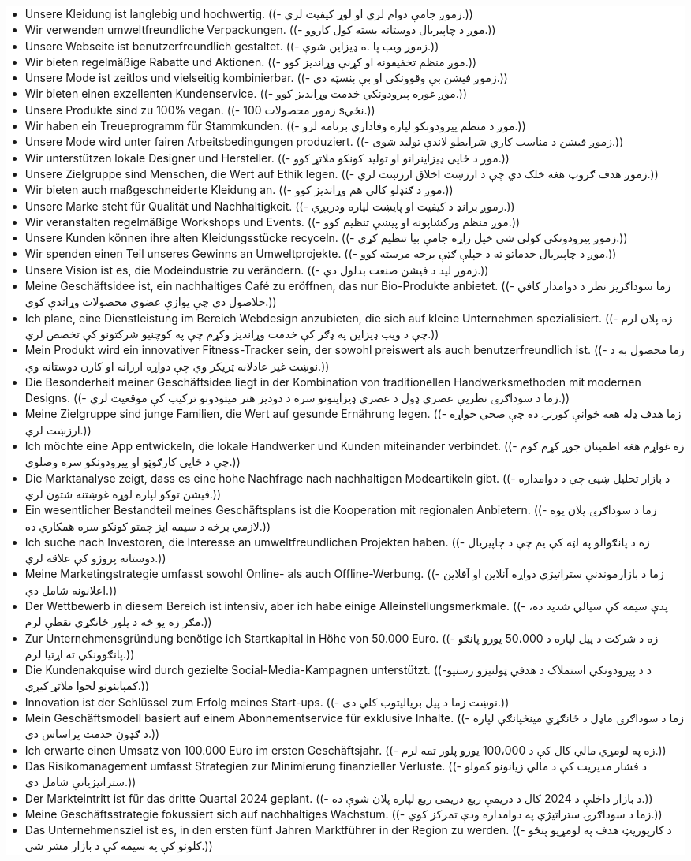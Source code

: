 - Unsere Kleidung ist langlebig und hochwertig. ((- زموږ جامې دوام لري او لوړ کیفیت لري.))
- Wir verwenden umweltfreundliche Verpackungen. ((- موږ د چاپیریال دوستانه بسته کول کاروو.))
- Unsere Webseite ist benutzerfreundlich gestaltet. ((- زموږ ویب پا .ه ډیزاین شوې.))
- Wir bieten regelmäßige Rabatte und Aktionen. ((- موږ منظم تخفیفونه او کړنې وړاندیز کوو.))
- Unsere Mode ist zeitlos und vielseitig kombinierbar. ((- زموږ فیشن بې وقوونکی او بې بنسټه دی.))
- Wir bieten einen exzellenten Kundenservice. ((- موږ غوره پیرودونکي خدمت وړاندیز کوو.))
- Unsere Produkte sind zu 100% vegan. ((- زموږ محصولات 100 sنځي.))
- Wir haben ein Treueprogramm für Stammkunden. ((- موږ د منظم پیرودونکو لپاره وفاداري برنامه لرو.))
- Unsere Mode wird unter fairen Arbeitsbedingungen produziert. ((- زموږ فیشن د مناسب کاري شرایطو لاندې تولید شوی.))
- Wir unterstützen lokale Designer und Hersteller. ((- موږ د ځایی ډیزاینرانو او تولید کونکو ملاتړ کوو.))
- Unsere Zielgruppe sind Menschen, die Wert auf Ethik legen. ((- زموږ هدف ګروپ هغه خلک دي چې د ارزښت اخلاق ارزښت لري.))
- Wir bieten auch maßgeschneiderte Kleidung an. ((- موږ د ګنډلو کالي هم وړاندیز کوو.))
- Unsere Marke steht für Qualität und Nachhaltigkeit. ((- زموږ برانډ د کیفیت او پایښت لپاره ودریږي.))
- Wir veranstalten regelmäßige Workshops und Events. ((- موږ منظم ورکشاپونه او پیښې تنظیم کوو.))
- Unsere Kunden können ihre alten Kleidungsstücke recyceln. ((- زموږ پیرودونکي کولی شي خپل زاړه جامې بیا تنظیم کړي.))
- Wir spenden einen Teil unseres Gewinns an Umweltprojekte. ((- موږ د چاپیریال خدماتو ته د خپلې ګټې برخه مرسته کوو.))
- Unsere Vision ist es, die Modeindustrie zu verändern. ((- زموږ لید د فیشن صنعت بدلول دي.))
- Meine Geschäftsidee ist, ein nachhaltiges Café zu eröffnen, das nur Bio-Produkte anbietet. ((- زما سوداګریز نظر د دوامدار کافي خلاصول دي چې یوازې عضوي محصولات وړاندې کوي.))
- Ich plane, eine Dienstleistung im Bereich Webdesign anzubieten, die sich auf kleine Unternehmen spezialisiert. ((- زه پلان لرم چې د ویب ډیزاین په ډګر کې خدمت وړاندیز وکړم چې په کوچنیو شرکتونو کې تخصص لري.))
- Mein Produkt wird ein innovativer Fitness-Tracker sein, der sowohl preiswert als auch benutzerfreundlich ist. ((- زما محصول به د نوښت غیر عادلانه ټریکر وي چې دواړه ارزانه او کارن دوستانه وي.))
- Die Besonderheit meiner Geschäftsidee liegt in der Kombination von traditionellen Handwerksmethoden mit modernen Designs. ((- زما د سوداګرۍ نظریې عصري ډول د عصري ډیزاینونو سره د دودیز هنر میتودونو ترکیب کې موقعیت لري.))
- Meine Zielgruppe sind junge Familien, die Wert auf gesunde Ernährung legen. ((- زما هدف ډله هغه ځوانې کورنۍ ده چې صحي خواړه ارزښت لري.))
- Ich möchte eine App entwickeln, die lokale Handwerker und Kunden miteinander verbindet. ((- زه غواړم هغه اطمینان جوړ کړم کوم چې د ځایی کارګوټو او پیرودونکو سره وصلوي.))
- Die Marktanalyse zeigt, dass es eine hohe Nachfrage nach nachhaltigen Modeartikeln gibt. ((- د بازار تحلیل ښیې چې د دوامداره فیشن توکو لپاره لوړه غوښتنه شتون لري.))
- Ein wesentlicher Bestandteil meines Geschäftsplans ist die Kooperation mit regionalen Anbietern. ((- زما د سوداګرۍ پلان یوه لازمي برخه د سیمه ایز چمتو کونکو سره همکاري ده.))
- Ich suche nach Investoren, die Interesse an umweltfreundlichen Projekten haben. ((- زه د پانګوالو په لټه کې یم چې د چاپیریال دوستانه پروژو کې علاقه لري.))
- Meine Marketingstrategie umfasst sowohl Online- als auch Offline-Werbung. ((- زما د بازارموندنې ستراتیژي دواړه آنلاین او آفلاین اعلانونه شامل دي.))
- Der Wettbewerb in diesem Bereich ist intensiv, aber ich habe einige Alleinstellungsmerkmale. ((- پدې سیمه کې سیالي شدید ده، مګر زه یو څه د پلور ځانګړي نقطې لرم.))
- Zur Unternehmensgründung benötige ich Startkapital in Höhe von 50.000 Euro. ((- زه د شرکت د پیل لپاره د 50،000 یورو پانګو پانګوونکي ته اړتیا لرم.))
- Die Kundenakquise wird durch gezielte Social-Media-Kampagnen unterstützt. ((-د د پیرودونکي استملاک د هدفي ټولنیزو رسنیو کمپاینونو لخوا ملاتړ کیږي.))
- Innovation ist der Schlüssel zum Erfolg meines Start-ups. ((- نوښت زما د پیل بریالیتوب کلي دی.))
- Mein Geschäftsmodell basiert auf einem Abonnementservice für exklusive Inhalte. ((- زما د سوداګرۍ ماډل د ځانګړي مینځپانګې لپاره د ګډون خدمت پراساس دی.))
- Ich erwarte einen Umsatz von 100.000 Euro im ersten Geschäftsjahr. ((- زه په لومړي مالي کال کې د 100،000 یورو پلور تمه لرم.))
- Das Risikomanagement umfasst Strategien zur Minimierung finanzieller Verluste. ((- د فشار مدیریت کې د مالي زیانونو کمولو ستراتیژیانې شامل دي.))
- Der Markteintritt ist für das dritte Quartal 2024 geplant. ((- د بازار داخلې د 2024 کال د دریمې ربع دریمې ربع لپاره پلان شوې ده.))
- Meine Geschäftsstrategie fokussiert sich auf nachhaltiges Wachstum. ((- زما د سوداګرۍ ستراتیژي په دوامداره ودې تمرکز کوي.))
- Das Unternehmensziel ist es, in den ersten fünf Jahren Marktführer in der Region zu werden. ((- د کارپوریټ هدف په لومړیو پنځو کلونو کې په سیمه کې د بازار مشر شي.))
